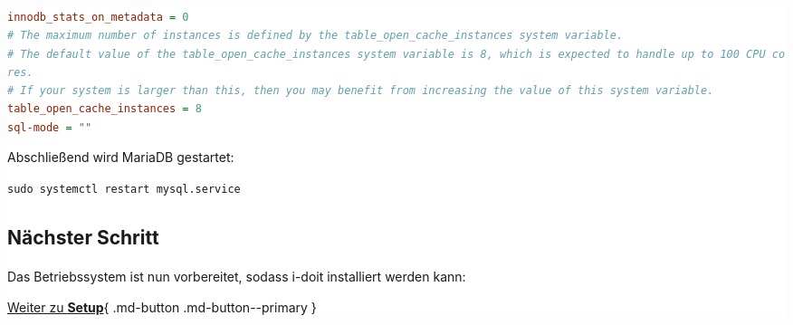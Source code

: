 ```ini
innodb_stats_on_metadata = 0
# The maximum number of instances is defined by the table_open_cache_instances system variable.
# The default value of the table_open_cache_instances system variable is 8, which is expected to handle up to 100 CPU cores.
# If your system is larger than this, then you may benefit from increasing the value of this system variable.
table_open_cache_instances = 8
sql-mode = ""
```

Abschließend wird MariaDB gestartet:

```shell
sudo systemctl restart mysql.service
```

## Nächster Schritt

Das Betriebssystem ist nun vorbereitet, sodass i-doit installiert werden kann:

[Weiter zu **Setup**](../setup.md){ .md-button .md-button--primary }
